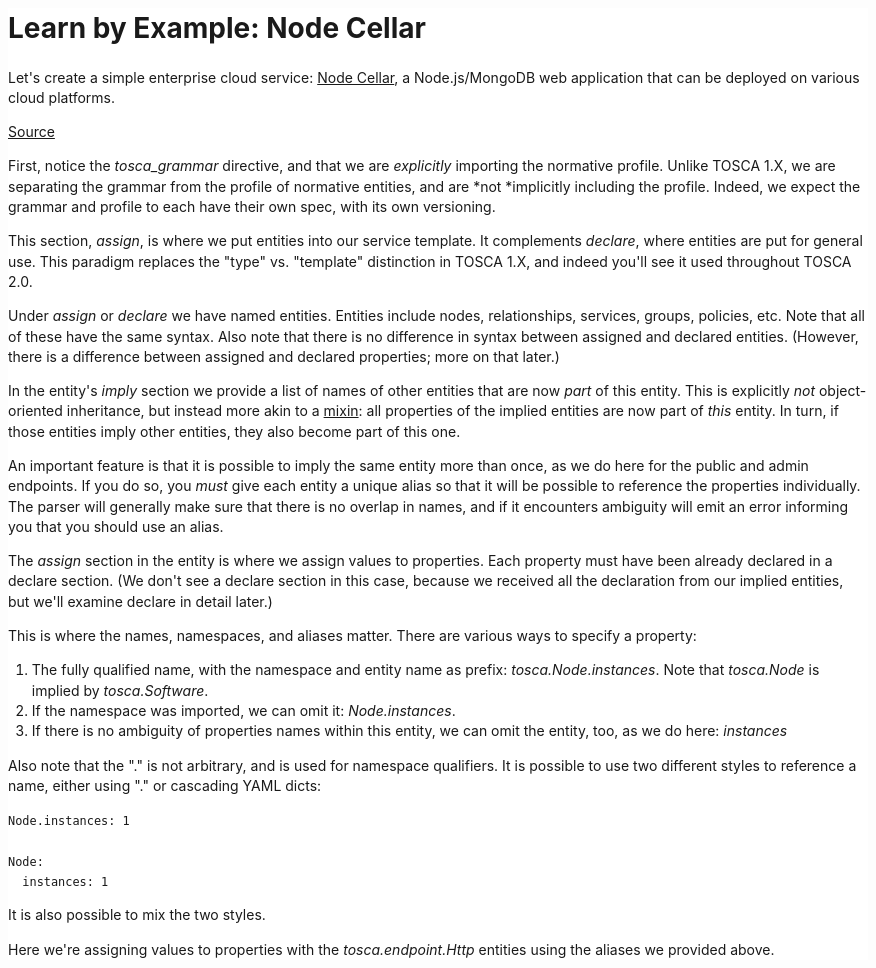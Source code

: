Learn by Example: Node Cellar
=============================

Let's create a simple enterprise cloud service: [Node Cellar](http://nodecellar.coenraets.org/), a Node.js/MongoDB web application that can be deployed on various cloud platforms.

[Source](nodecellar.yaml)

First, notice the *tosca\_grammar* directive, and that we are *explicitly* importing the normative profile. Unlike TOSCA 1.X, we are separating the grammar from the profile of normative entities, and are *not *implicitly including the profile. Indeed, we expect the grammar and profile to each have their own spec, with its own versioning.

This section, *assign*, is where we put entities into our service template. It complements *declare*, where entities are put for general use. This paradigm replaces the "type" vs. "template" distinction in TOSCA 1.X, and indeed you'll see it used throughout TOSCA 2.0.

Under *assign* or *declare* we have named entities. Entities include nodes, relationships, services, groups, policies, etc. Note that all of these have the same syntax. Also note that there is no difference in syntax between assigned and declared entities. (However, there is a difference between assigned and declared properties; more on that later.)

In the entity's *imply* section we provide a list of names of other entities that are now *part* of this entity. This is explicitly *not* object-oriented inheritance, but instead more akin to a [mixin](https://en.wikipedia.org/wiki/Mixin): all properties of the implied entities are now part of *this* entity. In turn, if those entities imply other entities, they also become part of this one.

An important feature is that it is possible to imply the same entity more than once, as we do here for the public and admin endpoints. If you do so, you *must* give each entity a unique alias so that it will be possible to reference the properties individually. The parser will generally make sure that there is no overlap in names, and if it encounters ambiguity will emit an error informing you that you should use an alias.

The *assign* section in the entity is where we assign values to properties. Each property must have been already declared in a declare section. (We don't see a declare section in this case, because we received all the declaration from our implied entities, but we'll examine declare in detail later.)

This is where the names, namespaces, and aliases matter. There are various ways to specify a property:

1. The fully qualified name, with the namespace and entity name as prefix: *tosca.Node.instances*. Note that *tosca.Node* is implied by *tosca.Software*.
2. If the namespace was imported, we can omit it: *Node.instances*.
3. If there is no ambiguity of properties names within this entity, we can omit the entity, too, as we do here: *instances*

Also note that the "." is not arbitrary, and is used for namespace qualifiers. It is possible to use two different styles to reference a name, either using "." or cascading YAML dicts:

    Node.instances: 1

    Node:
      instances: 1

It is also possible to mix the two styles.

Here we're assigning values to properties with the *tosca.endpoint.Http* entities using the aliases we provided above.
